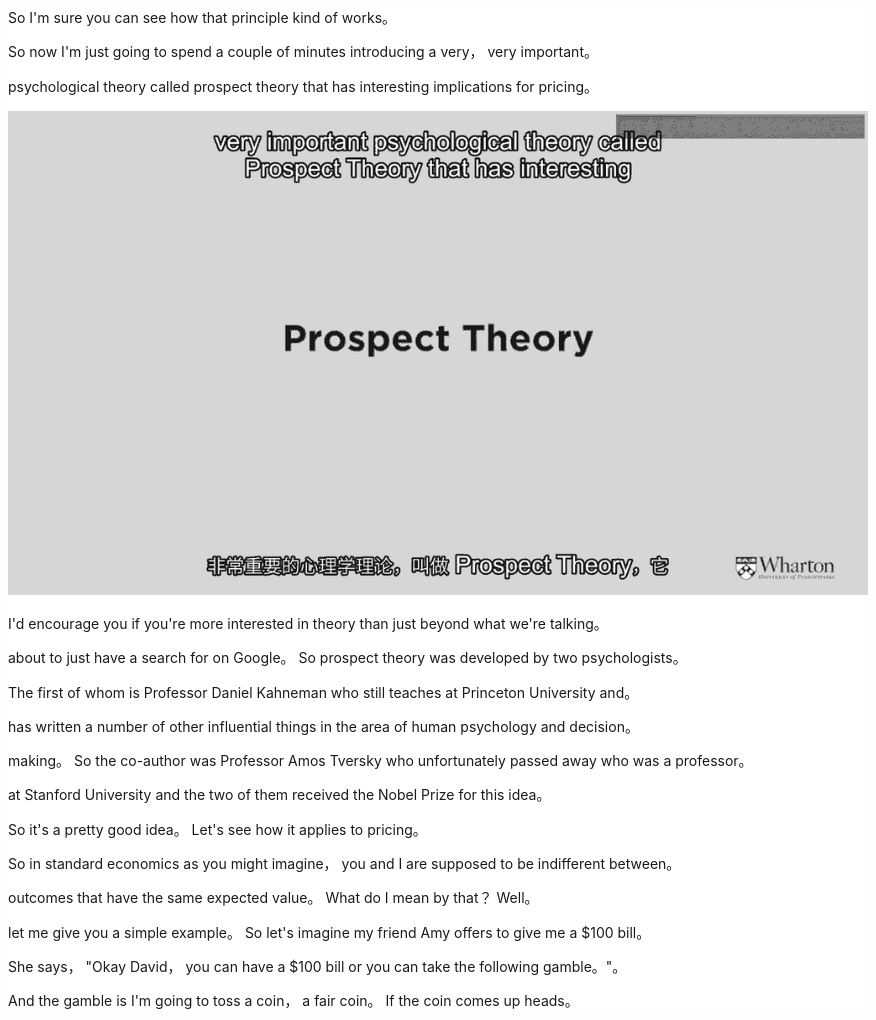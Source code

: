  So I'm sure you can see how that principle kind of works。

 So now I'm just going to spend a couple of minutes introducing a very， very important。

 psychological theory called prospect theory that has interesting implications for pricing。



![](img/6510cfb76d0581370bde2e4eda1e75a8_14.png)

 I'd encourage you if you're more interested in theory than just beyond what we're talking。

 about to just have a search for on Google。 So prospect theory was developed by two psychologists。

 The first of whom is Professor Daniel Kahneman who still teaches at Princeton University and。

 has written a number of other influential things in the area of human psychology and decision。

 making。 So the co-author was Professor Amos Tversky who unfortunately passed away who was a professor。

 at Stanford University and the two of them received the Nobel Prize for this idea。

 So it's a pretty good idea。 Let's see how it applies to pricing。

 So in standard economics as you might imagine， you and I are supposed to be indifferent between。

 outcomes that have the same expected value。 What do I mean by that？ Well。

 let me give you a simple example。 So let's imagine my friend Amy offers to give me a $100 bill。

 She says， "Okay David， you can have a $100 bill or you can take the following gamble。"。

 And the gamble is I'm going to toss a coin， a fair coin。 If the coin comes up heads。
